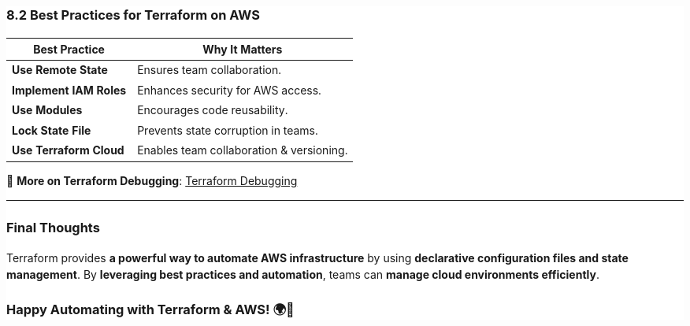 ### **8.2 Best Practices for Terraform on AWS**  
| Best Practice | Why It Matters |
|--------------|---------------|
| **Use Remote State** | Ensures team collaboration. |
| **Implement IAM Roles** | Enhances security for AWS access. |
| **Use Modules** | Encourages code reusability. |
| **Lock State File** | Prevents state corruption in teams. |
| **Use Terraform Cloud** | Enables team collaboration & versioning. |

🔗 **More on Terraform Debugging**: [Terraform Debugging](https://developer.hashicorp.com/terraform/docs/debugging)  

---

### **Final Thoughts**  
Terraform provides **a powerful way to automate AWS infrastructure** by using **declarative configuration files and state management**. By **leveraging best practices and automation**, teams can **manage cloud environments efficiently**.

### **Happy Automating with Terraform & AWS! 🌍🚀**  
